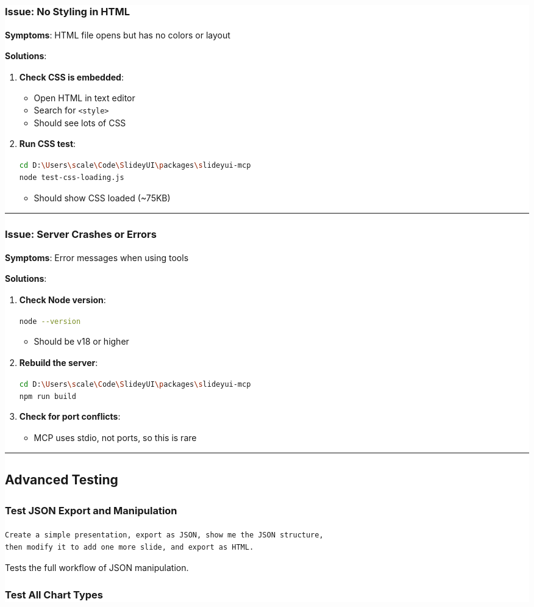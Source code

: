 
### Issue: No Styling in HTML

**Symptoms**: HTML file opens but has no colors or layout

**Solutions**:

1. **Check CSS is embedded**:
   - Open HTML in text editor
   - Search for `<style>`
   - Should see lots of CSS

2. **Run CSS test**:
   ```bash
   cd D:\Users\scale\Code\SlideyUI\packages\slideyui-mcp
   node test-css-loading.js
   ```
   - Should show CSS loaded (~75KB)

---

### Issue: Server Crashes or Errors

**Symptoms**: Error messages when using tools

**Solutions**:

1. **Check Node version**:
   ```bash
   node --version
   ```
   - Should be v18 or higher

2. **Rebuild the server**:
   ```bash
   cd D:\Users\scale\Code\SlideyUI\packages\slideyui-mcp
   npm run build
   ```

3. **Check for port conflicts**:
   - MCP uses stdio, not ports, so this is rare

---

## Advanced Testing

### Test JSON Export and Manipulation

```
Create a simple presentation, export as JSON, show me the JSON structure,
then modify it to add one more slide, and export as HTML.
```

Tests the full workflow of JSON manipulation.

### Test All Chart Types
